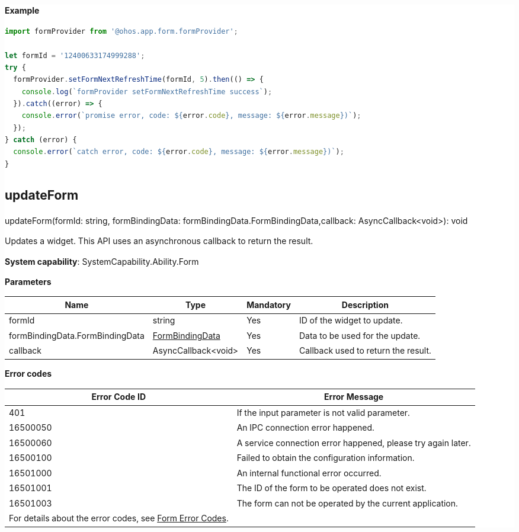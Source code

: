 **Example**

```ts
import formProvider from '@ohos.app.form.formProvider';

let formId = '12400633174999288';
try {
  formProvider.setFormNextRefreshTime(formId, 5).then(() => {
    console.log(`formProvider setFormNextRefreshTime success`);
  }).catch((error) => {
    console.error(`promise error, code: ${error.code}, message: ${error.message})`);
  });
} catch (error) {
  console.error(`catch error, code: ${error.code}, message: ${error.message})`);
}
```

## updateForm

updateForm(formId: string, formBindingData: formBindingData.FormBindingData,callback: AsyncCallback&lt;void&gt;): void

Updates a widget. This API uses an asynchronous callback to return the result.

**System capability**: SystemCapability.Ability.Form

**Parameters**

| Name| Type                                                                   | Mandatory| Description            |
| ------ | ---------------------------------------------------------------------- | ---- | ---------------- |
| formId | string                                                                 | Yes  | ID of the widget to update.|
| formBindingData.FormBindingData | [FormBindingData](js-apis-app-form-formBindingData.md#formbindingdata) | Yes  | Data to be used for the update.   |
| callback | AsyncCallback&lt;void&gt; | Yes| Callback used to return the result.|

**Error codes**

| Error Code ID| Error Message|
| -------- | -------- |
| 401 | If the input parameter is not valid parameter. |
| 16500050 | An IPC connection error happened. |
| 16500060 | A service connection error happened, please try again later. |
| 16500100 | Failed to obtain the configuration information. |
| 16501000 | An internal functional error occurred. |
| 16501001 | The ID of the form to be operated does not exist. |
| 16501003 | The form can not be operated by the current application. |
|For details about the error codes, see [Form Error Codes](../errorcodes/errorcode-form.md).|
